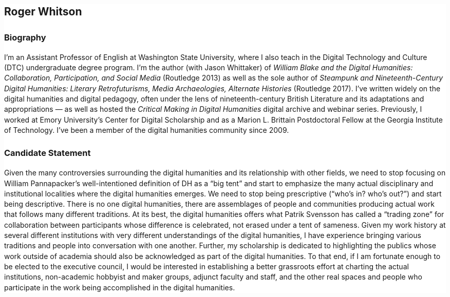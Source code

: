 ## Roger Whitson

### Biography

I’m an Assistant Professor of English at Washington State University, where I also teach in the Digital Technology and Culture (DTC) undergraduate degree program. I’m the author (with Jason Whittaker) of *William Blake and the Digital Humanities: Collaboration, Participation, and Social Media* (Routledge 2013) as well as the sole author of *Steampunk and Nineteenth-Century Digital Humanities: Literary Retrofuturisms, Media Archaeologies, Alternate Histories* (Routledge 2017). I’ve written widely on the digital humanities and digital pedagogy, often under the lens of nineteenth-century British Literature and its adaptations and appropriations — as well as hosted the *Critical Making in Digital Humanities* digital archive and webinar series. Previously, I worked at Emory University’s Center for Digital Scholarship and as a Marion L. Brittain Postdoctoral Fellow at the Georgia Institute of Technology. I’ve been a member of the digital humanities community since 2009.

### Candidate Statement

Given the many controversies surrounding the digital humanities and its relationship with other fields, we need to stop focusing on William Pannapacker’s well-intentioned definition of DH as a “big tent” and start to emphasize the many actual disciplinary and institutional localities where the digital humanities emerges. We need to stop being prescriptive (“who’s in? who’s out?”) and start being descriptive. There is no one digital humanities, there are assemblages of people and communities producing actual work that follows many different traditions. At its best, the digital humanities offers what Patrik Svensson has called a “trading zone” for collaboration between participants whose difference is celebrated, not erased under a tent of sameness. Given my work history at several different institutions with very different understandings of the digital humanities, I have experience bringing various traditions and people into conversation with one another. Further, my scholarship is dedicated to highlighting the publics whose work outside of academia should also be acknowledged as part of the digital humanities. To that end, if I am fortunate enough to be elected to the executive council, I would be interested in establishing a better grassroots effort at charting the actual institutions, non-academic hobbyist and maker groups, adjunct faculty and staff, and the other real spaces and people who participate in the work being accomplished in the digital humanities.
